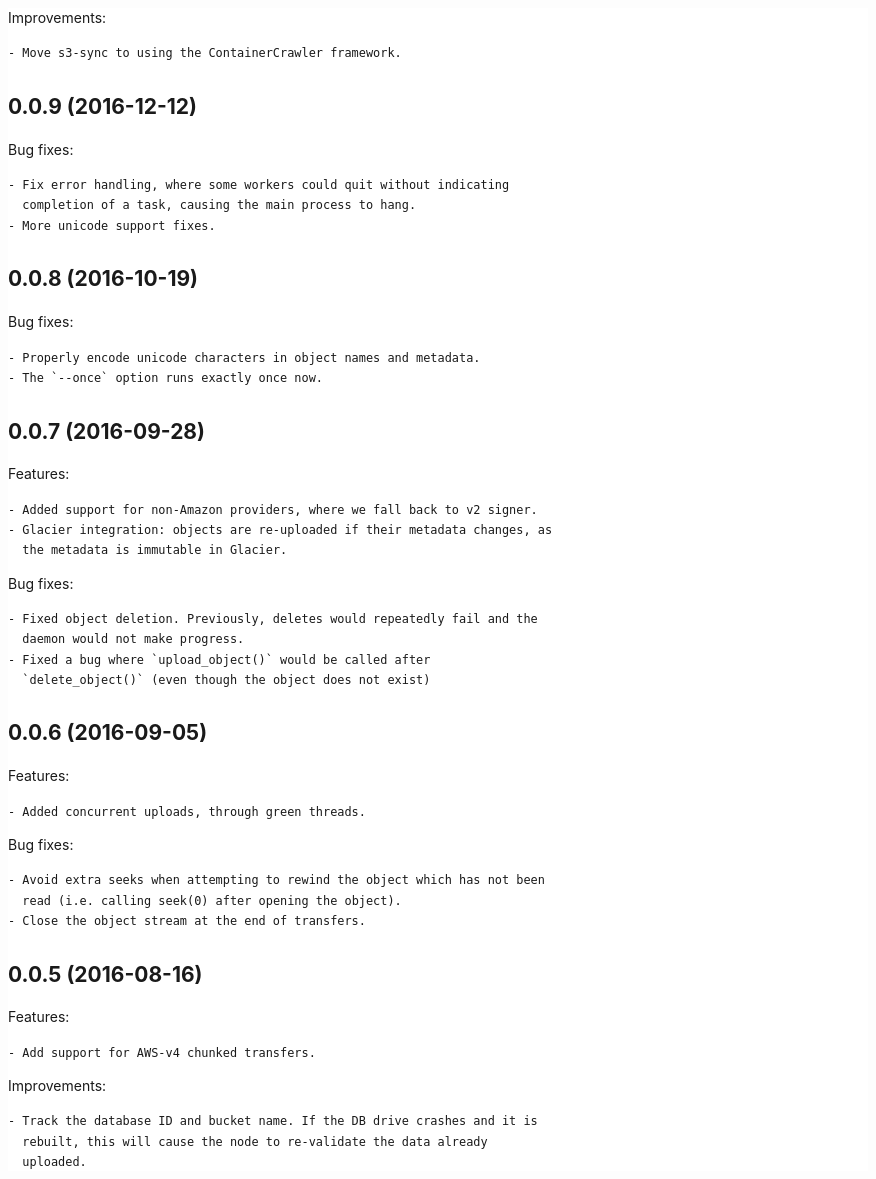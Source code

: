 Improvements:

    - Move s3-sync to using the ContainerCrawler framework.

## 0.0.9 (2016-12-12)

Bug fixes:

    - Fix error handling, where some workers could quit without indicating
      completion of a task, causing the main process to hang.
    - More unicode support fixes.

## 0.0.8 (2016-10-19)

Bug fixes:

    - Properly encode unicode characters in object names and metadata.
    - The `--once` option runs exactly once now.

## 0.0.7 (2016-09-28)

Features:

    - Added support for non-Amazon providers, where we fall back to v2 signer.
    - Glacier integration: objects are re-uploaded if their metadata changes, as
      the metadata is immutable in Glacier.

Bug fixes:

    - Fixed object deletion. Previously, deletes would repeatedly fail and the
      daemon would not make progress.
    - Fixed a bug where `upload_object()` would be called after
      `delete_object()` (even though the object does not exist)

## 0.0.6 (2016-09-05)

Features:

    - Added concurrent uploads, through green threads.

Bug fixes:

    - Avoid extra seeks when attempting to rewind the object which has not been
      read (i.e. calling seek(0) after opening the object).
    - Close the object stream at the end of transfers.

## 0.0.5 (2016-08-16)

Features:

    - Add support for AWS-v4 chunked transfers.

Improvements:

    - Track the database ID and bucket name. If the DB drive crashes and it is
      rebuilt, this will cause the node to re-validate the data already
      uploaded.
